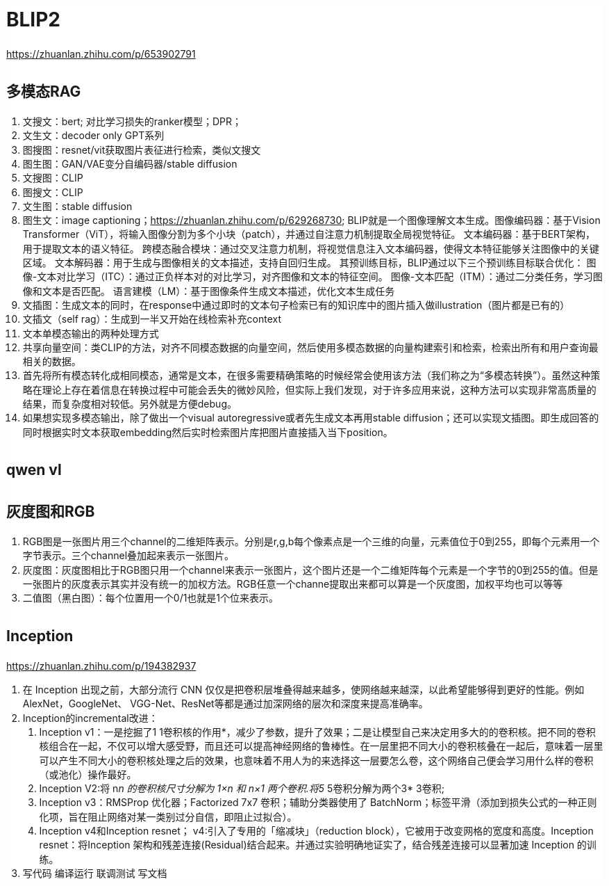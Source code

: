 # BLIP2
https://zhuanlan.zhihu.com/p/653902791

## 多模态RAG
1. 文搜文：bert; 对比学习损失的ranker模型；DPR；
2. 文生文：decoder only GPT系列
3. 图搜图：resnet/vit获取图片表征进行检索，类似文搜文
4. 图生图：GAN/VAE变分自编码器/stable diffusion
5. 文搜图：CLIP
6. 图搜文：CLIP
7. 文生图：stable diffusion
8. 图生文：image captioning；https://zhuanlan.zhihu.com/p/629268730; BLIP就是一个图像理解文本生成。图像编码器：基于Vision Transformer（ViT），将输入图像分割为多个小块（patch），并通过自注意力机制提取全局视觉特征。
文本编码器：基于BERT架构，用于提取文本的语义特征。
跨模态融合模块：通过交叉注意力机制，将视觉信息注入文本编码器，使得文本特征能够关注图像中的关键区域。
文本解码器：用于生成与图像相关的文本描述，支持自回归生成。
其预训练目标，BLIP通过以下三个预训练目标联合优化：
图像-文本对比学习（ITC）：通过正负样本对的对比学习，对齐图像和文本的特征空间。
图像-文本匹配（ITM）：通过二分类任务，学习图像和文本是否匹配。
语言建模（LM）：基于图像条件生成文本描述，优化文本生成任务
9. 文插图：生成文本的同时，在response中通过即时的文本句子检索已有的知识库中的图片插入做illustration（图片都是已有的）
10. 文插文（self rag）：生成到一半又开始在线检索补充context
11. 文本单模态输出的两种处理方式
   1. 共享向量空间：类CLIP的方法，对齐不同模态数据的向量空间，然后使用多模态数据的向量构建索引和检索，检索出所有和用户查询最相关的数据。
   2. 首先将所有模态转化成相同模态，通常是文本，在很多需要精确策略的时候经常会使用该方法（我们称之为“多模态转换”）。虽然这种策略在理论上存在着信息在转换过程中可能会丢失的微妙风险，但实际上我们发现，对于许多应用来说，这种方法可以实现非常高质量的结果，而复杂度相对较低。另外就是方便debug。
12. 如果想实现多模态输出，除了做出一个visual autoregressive或者先生成文本再用stable diffusion；还可以实现文插图。即生成回答的同时根据实时文本获取embedding然后实时检索图片库把图片直接插入当下position。


## qwen vl


## 灰度图和RGB
1. RGB图是一张图片用三个channel的二维矩阵表示。分别是r,g,b每个像素点是一个三维的向量，元素值位于0到255，即每个元素用一个字节表示。三个channel叠加起来表示一张图片。
2. 灰度图：灰度图相比于RGB图只用一个channel来表示一张图片，这个图片还是一个二维矩阵每个元素是一个字节的0到255的值。但是一张图片的灰度表示其实并没有统一的加权方法。RGB任意一个channe提取出来都可以算是一个灰度图，加权平均也可以等等
3. 二值图（黑白图）：每个位置用一个0/1也就是1个位来表示。


## Inception
https://zhuanlan.zhihu.com/p/194382937
1. 在 Inception 出现之前，大部分流行 CNN 仅仅是把卷积层堆叠得越来越多，使网络越来越深，以此希望能够得到更好的性能。例如AlexNet，GoogleNet、 VGG-Net、ResNet等都是通过加深网络的层次和深度来提高准确率。
2. Inception的incremental改进：
   1. Inception v1：一是挖掘了1 1卷积核的作用*，减少了参数，提升了效果；二是让模型自己来决定用多大的的卷积核。把不同的卷积核组合在一起，不仅可以增大感受野，而且还可以提高神经网络的鲁棒性。在一层里把不同大小的卷积核叠在一起后，意味着一层里可以产生不同大小的卷积核处理之后的效果，也意味着不用人为的来选择这一层要怎么卷，这个网络自己便会学习用什么样的卷积（或池化）操作最好。
   2. Inception V2:将 n*n 的卷积核尺寸分解为 1×n 和 n×1 两个卷积.将5* 5卷积分解为两个3* 3卷积;
   3. Inception v3：RMSProp 优化器；Factorized 7x7 卷积；辅助分类器使用了 BatchNorm；标签平滑（添加到损失公式的一种正则化项，旨在阻止网络对某一类别过分自信，即阻止过拟合）。
   4. Inception v4和Inception resnet； v4:引入了专用的「缩减块」（reduction block），它被用于改变网格的宽度和高度。Inception resnet：将Inception 架构和残差连接(Residual)结合起来。并通过实验明确地证实了，结合残差连接可以显著加速 Inception 的训练。
3. 写代码 编译运行 联调测试 写文档